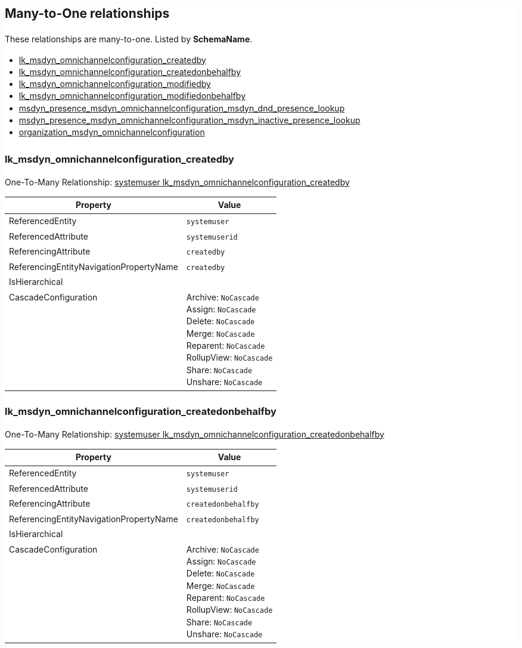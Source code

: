 ## Many-to-One relationships

These relationships are many-to-one. Listed by **SchemaName**.

- [lk_msdyn_omnichannelconfiguration_createdby](#BKMK_lk_msdyn_omnichannelconfiguration_createdby)
- [lk_msdyn_omnichannelconfiguration_createdonbehalfby](#BKMK_lk_msdyn_omnichannelconfiguration_createdonbehalfby)
- [lk_msdyn_omnichannelconfiguration_modifiedby](#BKMK_lk_msdyn_omnichannelconfiguration_modifiedby)
- [lk_msdyn_omnichannelconfiguration_modifiedonbehalfby](#BKMK_lk_msdyn_omnichannelconfiguration_modifiedonbehalfby)
- [msdyn_presence_msdyn_omnichannelconfiguration_msdyn_dnd_presence_lookup](#BKMK_msdyn_presence_msdyn_omnichannelconfiguration_msdyn_dnd_presence_lookup)
- [msdyn_presence_msdyn_omnichannelconfiguration_msdyn_inactive_presence_lookup](#BKMK_msdyn_presence_msdyn_omnichannelconfiguration_msdyn_inactive_presence_lookup)
- [organization_msdyn_omnichannelconfiguration](#BKMK_organization_msdyn_omnichannelconfiguration)

### <a name="BKMK_lk_msdyn_omnichannelconfiguration_createdby"></a> lk_msdyn_omnichannelconfiguration_createdby

One-To-Many Relationship: [systemuser lk_msdyn_omnichannelconfiguration_createdby](systemuser.md#BKMK_lk_msdyn_omnichannelconfiguration_createdby)

|Property|Value|
|---|---|
|ReferencedEntity|`systemuser`|
|ReferencedAttribute|`systemuserid`|
|ReferencingAttribute|`createdby`|
|ReferencingEntityNavigationPropertyName|`createdby`|
|IsHierarchical||
|CascadeConfiguration|Archive: `NoCascade`<br />Assign: `NoCascade`<br />Delete: `NoCascade`<br />Merge: `NoCascade`<br />Reparent: `NoCascade`<br />RollupView: `NoCascade`<br />Share: `NoCascade`<br />Unshare: `NoCascade`|

### <a name="BKMK_lk_msdyn_omnichannelconfiguration_createdonbehalfby"></a> lk_msdyn_omnichannelconfiguration_createdonbehalfby

One-To-Many Relationship: [systemuser lk_msdyn_omnichannelconfiguration_createdonbehalfby](systemuser.md#BKMK_lk_msdyn_omnichannelconfiguration_createdonbehalfby)

|Property|Value|
|---|---|
|ReferencedEntity|`systemuser`|
|ReferencedAttribute|`systemuserid`|
|ReferencingAttribute|`createdonbehalfby`|
|ReferencingEntityNavigationPropertyName|`createdonbehalfby`|
|IsHierarchical||
|CascadeConfiguration|Archive: `NoCascade`<br />Assign: `NoCascade`<br />Delete: `NoCascade`<br />Merge: `NoCascade`<br />Reparent: `NoCascade`<br />RollupView: `NoCascade`<br />Share: `NoCascade`<br />Unshare: `NoCascade`|
